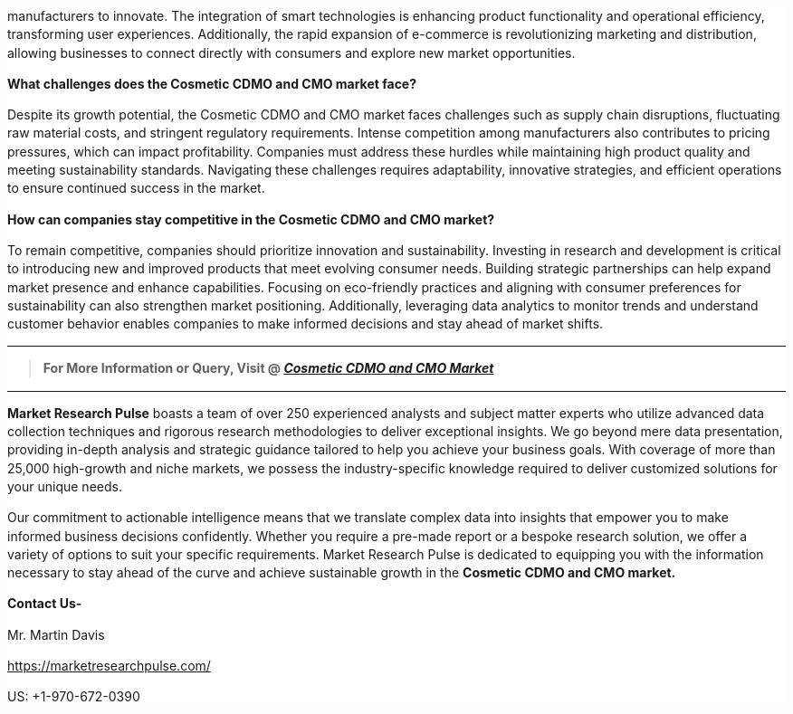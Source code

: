 manufacturers to innovate. The integration of smart technologies is enhancing product functionality and operational efficiency, transforming user experiences. Additionally, the rapid expansion of e-commerce is revolutionizing marketing and distribution, allowing businesses to connect directly with consumers and explore new market opportunities.</p><p><strong>What challenges does the Cosmetic CDMO and CMO market face?</strong></p><p>Despite its growth potential, the Cosmetic CDMO and CMO market faces challenges such as supply chain disruptions, fluctuating raw material costs, and stringent regulatory requirements. Intense competition among manufacturers also contributes to pricing pressures, which can impact profitability. Companies must address these hurdles while maintaining high product quality and meeting sustainability standards. Navigating these challenges requires adaptability, innovative strategies, and efficient operations to ensure continued success in the market.</p><p><strong>How can companies stay competitive in the Cosmetic CDMO and CMO market?</strong></p><p>To remain competitive, companies should prioritize innovation and sustainability. Investing in research and development is critical to introducing new and improved products that meet evolving consumer needs. Building strategic partnerships can help expand market presence and enhance capabilities. Focusing on eco-friendly practices and aligning with consumer preferences for sustainability can also strengthen market positioning. Additionally, leveraging data analytics to monitor trends and understand customer behavior enables companies to make informed decisions and stay ahead of market shifts.</p><hr /><blockquote><p><strong>For More Information or Query, Visit @&nbsp;<em><a href="https://marketresearchpulse.com/report/59486/cosmetic-cdmo-and-cmo-market?utm_source=Linkedin&utm_medium=0115">Cosmetic CDMO and CMO Market</a></em></strong></p></blockquote><hr /><p><strong>Market Research Pulse</strong> boasts a team of over 250 experienced analysts and subject matter experts who utilize advanced data collection techniques and rigorous research methodologies to deliver exceptional insights. We go beyond mere data presentation, providing in-depth analysis and strategic guidance tailored to help you achieve your business goals. With coverage of more than 25,000 high-growth and niche markets, we possess the industry-specific knowledge required to deliver customized solutions for your unique needs.</p><p>Our commitment to actionable intelligence means that we translate complex data into insights that empower you to make informed business decisions confidently. Whether you require a pre-made report or a bespoke research solution, we offer a variety of options to suit your specific requirements. Market Research Pulse is dedicated to equipping you with the information necessary to stay ahead of the curve and achieve sustainable growth in the <strong>Cosmetic CDMO and CMO market.</strong></p><p><strong>Contact Us-</strong></p><p>Mr. Martin Davis</p><p>https://marketresearchpulse.com/</p><p>US: +1-970-672-0390</p>
